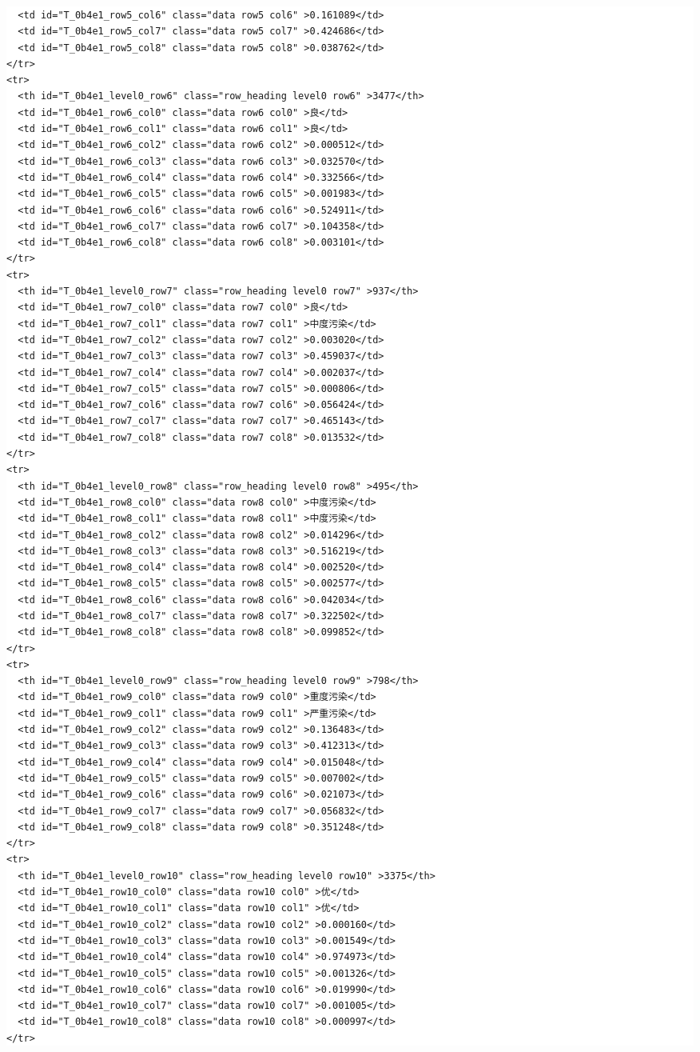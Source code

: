       <td id="T_0b4e1_row5_col6" class="data row5 col6" >0.161089</td>
      <td id="T_0b4e1_row5_col7" class="data row5 col7" >0.424686</td>
      <td id="T_0b4e1_row5_col8" class="data row5 col8" >0.038762</td>
    </tr>
    <tr>
      <th id="T_0b4e1_level0_row6" class="row_heading level0 row6" >3477</th>
      <td id="T_0b4e1_row6_col0" class="data row6 col0" >良</td>
      <td id="T_0b4e1_row6_col1" class="data row6 col1" >良</td>
      <td id="T_0b4e1_row6_col2" class="data row6 col2" >0.000512</td>
      <td id="T_0b4e1_row6_col3" class="data row6 col3" >0.032570</td>
      <td id="T_0b4e1_row6_col4" class="data row6 col4" >0.332566</td>
      <td id="T_0b4e1_row6_col5" class="data row6 col5" >0.001983</td>
      <td id="T_0b4e1_row6_col6" class="data row6 col6" >0.524911</td>
      <td id="T_0b4e1_row6_col7" class="data row6 col7" >0.104358</td>
      <td id="T_0b4e1_row6_col8" class="data row6 col8" >0.003101</td>
    </tr>
    <tr>
      <th id="T_0b4e1_level0_row7" class="row_heading level0 row7" >937</th>
      <td id="T_0b4e1_row7_col0" class="data row7 col0" >良</td>
      <td id="T_0b4e1_row7_col1" class="data row7 col1" >中度污染</td>
      <td id="T_0b4e1_row7_col2" class="data row7 col2" >0.003020</td>
      <td id="T_0b4e1_row7_col3" class="data row7 col3" >0.459037</td>
      <td id="T_0b4e1_row7_col4" class="data row7 col4" >0.002037</td>
      <td id="T_0b4e1_row7_col5" class="data row7 col5" >0.000806</td>
      <td id="T_0b4e1_row7_col6" class="data row7 col6" >0.056424</td>
      <td id="T_0b4e1_row7_col7" class="data row7 col7" >0.465143</td>
      <td id="T_0b4e1_row7_col8" class="data row7 col8" >0.013532</td>
    </tr>
    <tr>
      <th id="T_0b4e1_level0_row8" class="row_heading level0 row8" >495</th>
      <td id="T_0b4e1_row8_col0" class="data row8 col0" >中度污染</td>
      <td id="T_0b4e1_row8_col1" class="data row8 col1" >中度污染</td>
      <td id="T_0b4e1_row8_col2" class="data row8 col2" >0.014296</td>
      <td id="T_0b4e1_row8_col3" class="data row8 col3" >0.516219</td>
      <td id="T_0b4e1_row8_col4" class="data row8 col4" >0.002520</td>
      <td id="T_0b4e1_row8_col5" class="data row8 col5" >0.002577</td>
      <td id="T_0b4e1_row8_col6" class="data row8 col6" >0.042034</td>
      <td id="T_0b4e1_row8_col7" class="data row8 col7" >0.322502</td>
      <td id="T_0b4e1_row8_col8" class="data row8 col8" >0.099852</td>
    </tr>
    <tr>
      <th id="T_0b4e1_level0_row9" class="row_heading level0 row9" >798</th>
      <td id="T_0b4e1_row9_col0" class="data row9 col0" >重度污染</td>
      <td id="T_0b4e1_row9_col1" class="data row9 col1" >严重污染</td>
      <td id="T_0b4e1_row9_col2" class="data row9 col2" >0.136483</td>
      <td id="T_0b4e1_row9_col3" class="data row9 col3" >0.412313</td>
      <td id="T_0b4e1_row9_col4" class="data row9 col4" >0.015048</td>
      <td id="T_0b4e1_row9_col5" class="data row9 col5" >0.007002</td>
      <td id="T_0b4e1_row9_col6" class="data row9 col6" >0.021073</td>
      <td id="T_0b4e1_row9_col7" class="data row9 col7" >0.056832</td>
      <td id="T_0b4e1_row9_col8" class="data row9 col8" >0.351248</td>
    </tr>
    <tr>
      <th id="T_0b4e1_level0_row10" class="row_heading level0 row10" >3375</th>
      <td id="T_0b4e1_row10_col0" class="data row10 col0" >优</td>
      <td id="T_0b4e1_row10_col1" class="data row10 col1" >优</td>
      <td id="T_0b4e1_row10_col2" class="data row10 col2" >0.000160</td>
      <td id="T_0b4e1_row10_col3" class="data row10 col3" >0.001549</td>
      <td id="T_0b4e1_row10_col4" class="data row10 col4" >0.974973</td>
      <td id="T_0b4e1_row10_col5" class="data row10 col5" >0.001326</td>
      <td id="T_0b4e1_row10_col6" class="data row10 col6" >0.019990</td>
      <td id="T_0b4e1_row10_col7" class="data row10 col7" >0.001005</td>
      <td id="T_0b4e1_row10_col8" class="data row10 col8" >0.000997</td>
    </tr>